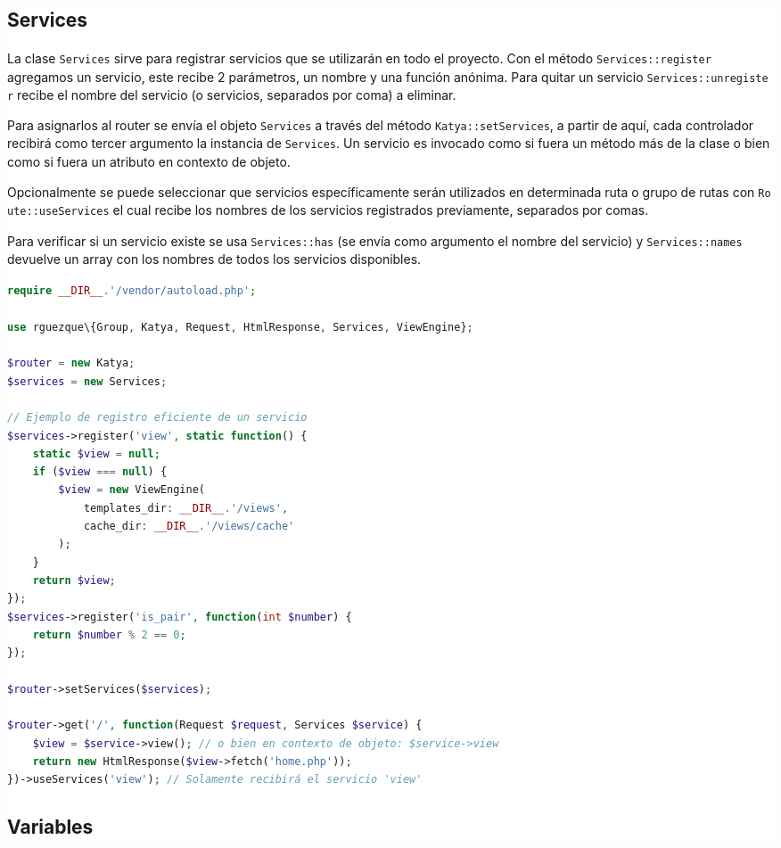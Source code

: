 ## Services

La clase `Services` sirve para registrar servicios que se utilizarán en todo el proyecto. Con el método `Services::register` agregamos un servicio, este recibe 2 parámetros, un nombre y una función anónima. Para quitar un servicio `Services::unregister` recibe el nombre del servicio (o servicios, separados por coma) a eliminar.

Para asignarlos al router se envía el objeto `Services` a través del método `Katya::setServices`, a partir de aquí, cada controlador recibirá como tercer argumento la instancia de `Services`. Un servicio es invocado como si fuera un método más de la clase o bien como si fuera un atributo en contexto de objeto. 

Opcionalmente se puede seleccionar que servicios específicamente serán utilizados en determinada ruta o grupo de rutas con `Route::useServices` el cual recibe los nombres de los servicios registrados previamente, separados por comas.

Para verificar si un servicio existe se usa `Services::has` (se envía como argumento el nombre del servicio) y `Services::names` devuelve un array con los nombres de todos los servicios disponibles.

```php
require __DIR__.'/vendor/autoload.php';

use rguezque\{Group, Katya, Request, HtmlResponse, Services, ViewEngine};

$router = new Katya;
$services = new Services;

// Ejemplo de registro eficiente de un servicio
$services->register('view', static function() {
    static $view = null;
    if ($view === null) {
        $view = new ViewEngine(
            templates_dir: __DIR__.'/views',
            cache_dir: __DIR__.'/views/cache'
        );
    }
    return $view;
});
$services->register('is_pair', function(int $number) {
    return $number % 2 == 0;
});

$router->setServices($services);

$router->get('/', function(Request $request, Services $service) {
    $view = $service->view(); // o bien en contexto de objeto: $service->view
    return new HtmlResponse($view->fetch('home.php'));
})->useServices('view'); // Solamente recibirá el servicio 'view'
```

## Variables
